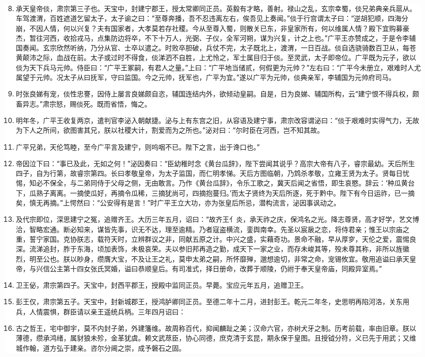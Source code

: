 8. <span id="越王亻系_承天皇帝倓_卫王佖_彭王仅_兗王僴_泾王侹_郓王荣_襄王僙杞王倕_召王偲_恭懿太子佋_定王侗_淮阳王僖_昭靖太子邈_均王遐_睦王述_丹王逾_恩王连_韩王迥_简王遘_益王乃_隋王迅荆王选蜀王溯_忻王造_韶王暹_嘉王运_端王遇_循王遹_恭王通_原王逵雅王逸肃宗皇帝十四子：章敬皇后生代宗皇帝，宫人孙氏生越王亻系，张氏生承天皇帝，王氏生卫王佖，陈婕妤生彭王仅，韦妃生兗王僴，张美人生泾王侹，裴昭仪生襄王僙，段婕妤生杞王倕，崔妃生召王偲，张皇后生恭懿太子佋、定王侗，宫人生郓王荣、宋王僖。-8"></span>
承天皇帝倓，肃宗第三子也。天宝中，封建宁郡王，授太常卿同正员。英毅有才略，善射。禄山之乱，玄宗幸蜀，倓兄弟典亲兵扈从。车驾渡渭，百姓遮道乞留太子，太子谕之曰：“至尊奔播，吾不忍违离左右，俟吾见上奏闻。”倓于行宫谓太子曰：“逆胡犯顺，四海分崩，不因人情，何以兴复？夫有国家者，大孝莫若存社稷。今从至尊入蜀，则散关已东，非皇家所有，何以维属人情？殿下宜购募豪杰，暂往河西，收拾戎马，点集防边将卒，不下十万人，光弼、子仪，全军河朔，谋为兴复，计之上也。”广平王亦赞成之，于是令李辅国奏闻。玄宗欣然听纳，乃分从官、士卒以遣之。时败卒胆破，兵仗不完，太子既北上，渡渭，一日百战。倓自选骁骑数百卫从，每苍黄颠沛之际，血战在前。太子或过时不得食，倓涕泗不自胜，上尤怜之，军士属目归于倓。至灵武，太子即帝位。广平既为元子，欲以倓为天下兵马元帅。侍臣曰：“广平王冢嗣，有君人之量。”上曰：“广平地当储贰，何假更为元帅？”左右曰：“广平今未册立，艰难时人尤属望于元帅。况太子从曰抚军，守曰监国。今之元帅，抚军也，广平为宜。”遂以广平为元帅，倓典亲军，李辅国为元帅府司马。

9. <span id="越王亻系_承天皇帝倓_卫王佖_彭王仅_兗王僴_泾王侹_郓王荣_襄王僙杞王倕_召王偲_恭懿太子佋_定王侗_淮阳王僖_昭靖太子邈_均王遐_睦王述_丹王逾_恩王连_韩王迥_简王遘_益王乃_隋王迅荆王选蜀王溯_忻王造_韶王暹_嘉王运_端王遇_循王遹_恭王通_原王逵雅王逸肃宗皇帝十四子：章敬皇后生代宗皇帝，宫人孙氏生越王亻系，张氏生承天皇帝，王氏生卫王佖，陈婕妤生彭王仅，韦妃生兗王僴，张美人生泾王侹，裴昭仪生襄王僙，段婕妤生杞王倕，崔妃生召王偲，张皇后生恭懿太子佋、定王侗，宫人生郓王荣、宋王僖。-9"></span>
时张良娣有宠，倓性忠謇，因侍上屡言良娣颇自恣，辅国连结内外，欲倾动皇嗣。自是，日为良娣、辅国所构，云“建宁恨不得兵权，颇畜异志。”肃宗怒，赐倓死。既而省悟，悔之。

10. <span id="越王亻系_承天皇帝倓_卫王佖_彭王仅_兗王僴_泾王侹_郓王荣_襄王僙杞王倕_召王偲_恭懿太子佋_定王侗_淮阳王僖_昭靖太子邈_均王遐_睦王述_丹王逾_恩王连_韩王迥_简王遘_益王乃_隋王迅荆王选蜀王溯_忻王造_韶王暹_嘉王运_端王遇_循王遹_恭王通_原王逵雅王逸肃宗皇帝十四子：章敬皇后生代宗皇帝，宫人孙氏生越王亻系，张氏生承天皇帝，王氏生卫王佖，陈婕妤生彭王仅，韦妃生兗王僴，张美人生泾王侹，裴昭仪生襄王僙，段婕妤生杞王倕，崔妃生召王偲，张皇后生恭懿太子佋、定王侗，宫人生郓王荣、宋王僖。-10"></span>
明年冬，广平王收复两京，遣判官李泌入朝献捷。泌与上有东宫之旧，从容语及建宁事，肃宗改容谓泌曰：“倓于艰难时实得气力，无故为下人之所间，欲图害其兄，朕以社稷大计，割爱而为之所也。”泌对曰：“尔时臣在河西，岂不知其故。

11. <span id="越王亻系_承天皇帝倓_卫王佖_彭王仅_兗王僴_泾王侹_郓王荣_襄王僙杞王倕_召王偲_恭懿太子佋_定王侗_淮阳王僖_昭靖太子邈_均王遐_睦王述_丹王逾_恩王连_韩王迥_简王遘_益王乃_隋王迅荆王选蜀王溯_忻王造_韶王暹_嘉王运_端王遇_循王遹_恭王通_原王逵雅王逸肃宗皇帝十四子：章敬皇后生代宗皇帝，宫人孙氏生越王亻系，张氏生承天皇帝，王氏生卫王佖，陈婕妤生彭王仅，韦妃生兗王僴，张美人生泾王侹，裴昭仪生襄王僙，段婕妤生杞王倕，崔妃生召王偲，张皇后生恭懿太子佋、定王侗，宫人生郓王荣、宋王僖。-11"></span>
广平兄弟，天伦笃睦，至今广平言及建宁，则呜咽不已。陛下之言，出于谗口也。”

12. <span id="越王亻系_承天皇帝倓_卫王佖_彭王仅_兗王僴_泾王侹_郓王荣_襄王僙杞王倕_召王偲_恭懿太子佋_定王侗_淮阳王僖_昭靖太子邈_均王遐_睦王述_丹王逾_恩王连_韩王迥_简王遘_益王乃_隋王迅荆王选蜀王溯_忻王造_韶王暹_嘉王运_端王遇_循王遹_恭王通_原王逵雅王逸肃宗皇帝十四子：章敬皇后生代宗皇帝，宫人孙氏生越王亻系，张氏生承天皇帝，王氏生卫王佖，陈婕妤生彭王仅，韦妃生兗王僴，张美人生泾王侹，裴昭仪生襄王僙，段婕妤生杞王倕，崔妃生召王偲，张皇后生恭懿太子佋、定王侗，宫人生郓王荣、宋王僖。-12"></span>
帝因泣下曰：“事已及此，无如之何！”泌因奏曰：“臣幼稚时念《黄台瓜辞》，陛下尝闻其说乎？高宗大帝有八子，睿宗最幼。天后所生四子，自为行第，故睿宗第四。长曰孝敬皇帝，为太子监国，而仁明孝悌。天后方图临朝，乃鸩杀孝敬，立雍王贤为太子。贤每日忧惕，知必不保全，与二弟同侍于父母之侧，无由敢言。乃作《黄台瓜辞》，令乐工歌之，冀天后闻之省悟，即生哀愍。辞云：‘种瓜黄台下，瓜熟子离离。一摘使瓜好，再摘令瓜稀，三摘犹尚可，四摘抱蔓归。’而太子贤终为天后所逐，死于黔中。陛下有今日运祚，已一摘矣，慎无再摘。”上愕然曰：“公安得有是言！”时广平王立大功，亦为张皇后所忌，潜构流言，泌因事讽动之。

13. <span id="越王亻系_承天皇帝倓_卫王佖_彭王仅_兗王僴_泾王侹_郓王荣_襄王僙杞王倕_召王偲_恭懿太子佋_定王侗_淮阳王僖_昭靖太子邈_均王遐_睦王述_丹王逾_恩王连_韩王迥_简王遘_益王乃_隋王迅荆王选蜀王溯_忻王造_韶王暹_嘉王运_端王遇_循王遹_恭王通_原王逵雅王逸肃宗皇帝十四子：章敬皇后生代宗皇帝，宫人孙氏生越王亻系，张氏生承天皇帝，王氏生卫王佖，陈婕妤生彭王仅，韦妃生兗王僴，张美人生泾王侹，裴昭仪生襄王僙，段婕妤生杞王倕，崔妃生召王偲，张皇后生恭懿太子佋、定王侗，宫人生郓王荣、宋王僖。-13"></span>
及代宗即位，深思建宁之冤，追赠齐王。大历三年五月，诏曰：“故齐王亻炎，承天祚之庆，保鸿名之光。降志尊贤，高才好学，艺文博洽，智略宏通。断必知来，谋皆先事，识无不达，理至逾精。乃者寇盗横流，銮舆南幸。先圣以宸扆之恋，将侍君亲；惟王以宗庙之重，誓宁家国。克协朕志，载符天时，立辨群议之非，同献五原之计。中兴之盛，实藉奇功。景命不融，早从厚穸，天伦之爱，震惕良深。流涕追封，胙于东海，顷加表饰，未极哀荣。夫以参旧邦再造之勤，成天下一家之业，而存未峻其等，殁未尊其称，非所以旌徽烈，明至公也。朕以眇身，缵膺大宝，不及让王之礼，莫申太弟之嗣，所怀靡殚，邈想逾切，非常之命，宠锡攸宜。敬用追谥曰承天皇帝，与兴信公主第十四女张氏冥婚，谥曰恭顺皇后。有司准式，择日册命，改葬于顺陵，仍祔于奉天皇帝庙，同殿异室焉。”

14. <span id="越王亻系_承天皇帝倓_卫王佖_彭王仅_兗王僴_泾王侹_郓王荣_襄王僙杞王倕_召王偲_恭懿太子佋_定王侗_淮阳王僖_昭靖太子邈_均王遐_睦王述_丹王逾_恩王连_韩王迥_简王遘_益王乃_隋王迅荆王选蜀王溯_忻王造_韶王暹_嘉王运_端王遇_循王遹_恭王通_原王逵雅王逸肃宗皇帝十四子：章敬皇后生代宗皇帝，宫人孙氏生越王亻系，张氏生承天皇帝，王氏生卫王佖，陈婕妤生彭王仅，韦妃生兗王僴，张美人生泾王侹，裴昭仪生襄王僙，段婕妤生杞王倕，崔妃生召王偲，张皇后生恭懿太子佋、定王侗，宫人生郓王荣、宋王僖。-14"></span>
卫王佖，肃宗第四子。天宝中，封西平郡王，授殿中监同正员。早薨。宝应元年五月，追赠卫王。

15. <span id="越王亻系_承天皇帝倓_卫王佖_彭王仅_兗王僴_泾王侹_郓王荣_襄王僙杞王倕_召王偲_恭懿太子佋_定王侗_淮阳王僖_昭靖太子邈_均王遐_睦王述_丹王逾_恩王连_韩王迥_简王遘_益王乃_隋王迅荆王选蜀王溯_忻王造_韶王暹_嘉王运_端王遇_循王遹_恭王通_原王逵雅王逸肃宗皇帝十四子：章敬皇后生代宗皇帝，宫人孙氏生越王亻系，张氏生承天皇帝，王氏生卫王佖，陈婕妤生彭王仅，韦妃生兗王僴，张美人生泾王侹，裴昭仪生襄王僙，段婕妤生杞王倕，崔妃生召王偲，张皇后生恭懿太子佋、定王侗，宫人生郓王荣、宋王僖。-15"></span>
彭王仅，肃宗第五子。天宝中，封新城郡王，授鸿胪卿同正员。至德二年十二月，进封彭王。乾元二年冬，史思明再陷河洛，关东用兵，人情震惧，群臣请以亲王遥统兵柄。三年四月诏曰：

16. <span id="越王亻系_承天皇帝倓_卫王佖_彭王仅_兗王僴_泾王侹_郓王荣_襄王僙杞王倕_召王偲_恭懿太子佋_定王侗_淮阳王僖_昭靖太子邈_均王遐_睦王述_丹王逾_恩王连_韩王迥_简王遘_益王乃_隋王迅荆王选蜀王溯_忻王造_韶王暹_嘉王运_端王遇_循王遹_恭王通_原王逵雅王逸肃宗皇帝十四子：章敬皇后生代宗皇帝，宫人孙氏生越王亻系，张氏生承天皇帝，王氏生卫王佖，陈婕妤生彭王仅，韦妃生兗王僴，张美人生泾王侹，裴昭仪生襄王僙，段婕妤生杞王倕，崔妃生召王偲，张皇后生恭懿太子佋、定王侗，宫人生郓王荣、宋王僖。-16"></span>
古之哲王，宅中御宇，莫不内封子弟，外建籓维。故周称百代，抑闻麟趾之美；汉命六官，亦树犬牙之制。历考前载，率由旧章。朕以薄德，缵承鸿绪，属豺狼未殄，金革犹虞。赖文武荩臣，协心同德，庶克清于玄昆，期永保于皇图。且授钺分符，义已先于用武；又维城作翰，道方弘于建亲。咨尔分阃之崇，成予磐石之固。
